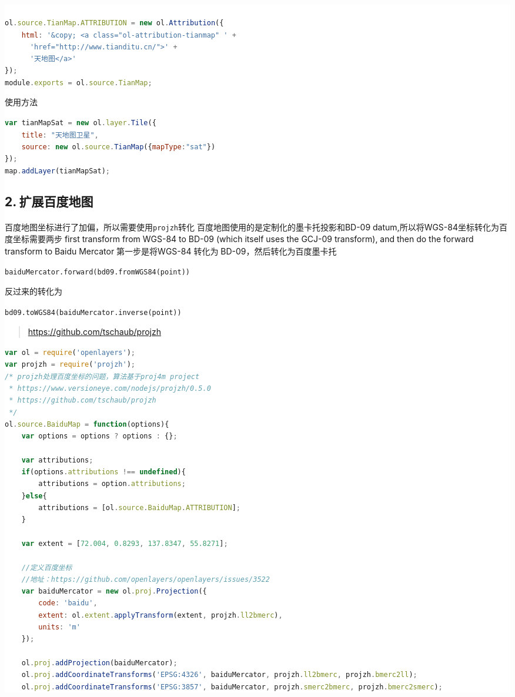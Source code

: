 ```javascript

ol.source.TianMap.ATTRIBUTION = new ol.Attribution({
  	html: '&copy; <a class="ol-attribution-tianmap" ' +
      'href="http://www.tianditu.cn/">' +
      '天地图</a>'
});
module.exports = ol.source.TianMap;
```
使用方法

```javascript
var tianMapSat = new ol.layer.Tile({
    title: "天地图卫星",
    source: new ol.source.TianMap({mapType:"sat"})
});
map.addLayer(tianMapSat);
```
## 2. 扩展百度地图
百度地图坐标进行了加偏，所以需要使用`projzh`转化
百度地图使用的是定制化的墨卡托投影和BD-09 datum,所以将WGS-84坐标转化为百度坐标需要两步
first transform from WGS-84 to BD-09 (which itself uses the GCJ-09 transform), and then do the forward transform to Baidu Mercator
第一步是将WGS-84 转化为 BD-09，然后转化为百度墨卡托
```
baiduMercator.forward(bd09.fromWGS84(point))
```
反过来的转化为
```
bd09.toWGS84(baiduMercator.inverse(point))
```

> https://github.com/tschaub/projzh

```javascript
var ol = require('openlayers');
var projzh = require('projzh');
/* projzh处理百度坐标的问题，算法基于proj4m project
 * https://www.versioneye.com/nodejs/projzh/0.5.0
 * https://github.com/tschaub/projzh
 */
ol.source.BaiduMap = function(options){
	var options = options ? options : {};

  	var attributions;
  	if(options.attributions !== undefined){
  		attributions = option.attributions;
  	}else{
  		attributions = [ol.source.BaiduMap.ATTRIBUTION];
  	}

    var extent = [72.004, 0.8293, 137.8347, 55.8271];

    //定义百度坐标
    //地址：https://github.com/openlayers/openlayers/issues/3522
    var baiduMercator = new ol.proj.Projection({
        code: 'baidu',
        extent: ol.extent.applyTransform(extent, projzh.ll2bmerc),
        units: 'm'
    });
    
    ol.proj.addProjection(baiduMercator);
    ol.proj.addCoordinateTransforms('EPSG:4326', baiduMercator, projzh.ll2bmerc, projzh.bmerc2ll);
    ol.proj.addCoordinateTransforms('EPSG:3857', baiduMercator, projzh.smerc2bmerc, projzh.bmerc2smerc);

```